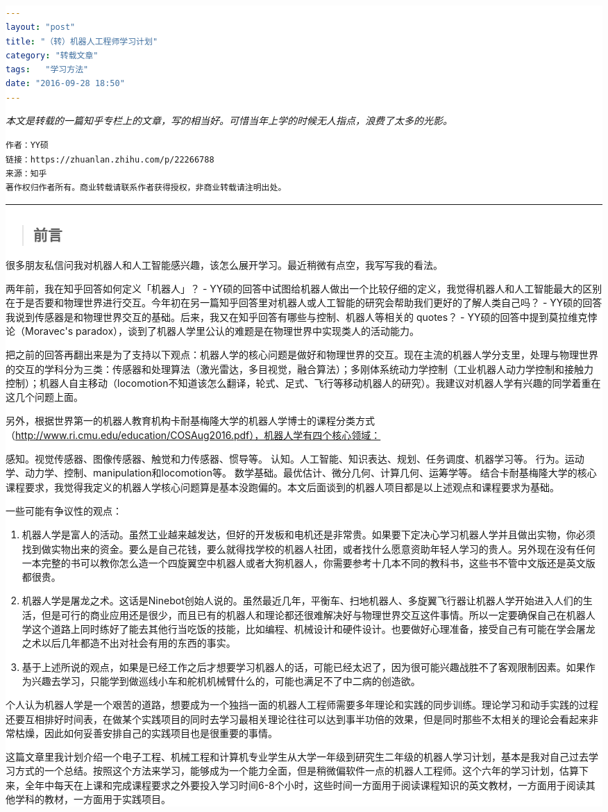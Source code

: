 ```yaml
---
layout: "post"
title: "（转）机器人工程师学习计划"
category: "转载文章" 
tags:   "学习方法"
date: "2016-09-28 18:50"
---
```


*本文是转载的一篇知乎专栏上的文章，写的相当好。可惜当年上学的时候无人指点，浪费了太多的光影。*

```
作者：YY硕
链接：https://zhuanlan.zhihu.com/p/22266788
来源：知乎
著作权归作者所有。商业转载请联系作者获得授权，非商业转载请注明出处。
```

***

> ## 前言

很多朋友私信问我对机器人和人工智能感兴趣，该怎么展开学习。最近稍微有点空，我写写我的看法。

两年前，我在知乎回答如何定义「机器人」？ - YY硕的回答中试图给机器人做出一个比较仔细的定义，我觉得机器人和人工智能最大的区别在于是否要和物理世界进行交互。今年初在另一篇知乎回答里对机器人或人工智能的研究会帮助我们更好的了解人类自己吗？ - YY硕的回答我说到传感器是和物理世界交互的基础。后来，我又在知乎回答有哪些与控制、机器人等相关的 quotes？ - YY硕的回答中提到莫拉维克悖论（Moravec's paradox），谈到了机器人学里公认的难题是在物理世界中实现类人的活动能力。

把之前的回答再翻出来是为了支持以下观点：机器人学的核心问题是做好和物理世界的交互。现在主流的机器人学分支里，处理与物理世界的交互的学科分为三类：传感器和处理算法（激光雷达，多目视觉，融合算法）；多刚体系统动力学控制（工业机器人动力学控制和接触力控制）；机器人自主移动（locomotion不知道该怎么翻译，轮式、足式、飞行等移动机器人的研究）。我建议对机器人学有兴趣的同学着重在这几个问题上面。

另外，根据世界第一的机器人教育机构卡耐基梅隆大学的机器人学博士的课程分类方式（http://www.ri.cmu.edu/education/COSAug2016.pdf），机器人学有四个核心领域：

感知。视觉传感器、图像传感器、触觉和力传感器、惯导等。
认知。人工智能、知识表达、规划、任务调度、机器学习等。
行为。运动学、动力学、控制、manipulation和locomotion等。
数学基础。最优估计、微分几何、计算几何、运筹学等。
结合卡耐基梅隆大学的核心课程要求，我觉得我定义的机器人学核心问题算是基本没跑偏的。本文后面谈到的机器人项目都是以上述观点和课程要求为基础。

一些可能有争议性的观点：

1. 机器人学是富人的活动。虽然工业越来越发达，但好的开发板和电机还是非常贵。如果要下定决心学习机器人学并且做出实物，你必须找到做实物出来的资金。要么是自己花钱，要么就得找学校的机器人社团，或者找什么愿意资助年轻人学习的贵人。另外现在没有任何一本完整的书可以教你怎么造一个四旋翼空中机器人或者大狗机器人，你需要参考十几本不同的教科书，这些书不管中文版还是英文版都很贵。

2. 机器人学是屠龙之术。这话是Ninebot创始人说的。虽然最近几年，平衡车、扫地机器人、多旋翼飞行器让机器人学开始进入人们的生活，但是可行的商业应用还是很少，而且已有的机器人和理论都还很难解决好与物理世界交互这件事情。所以一定要确保自己在机器人学这个道路上同时练好了能去其他行当吃饭的技能，比如编程、机械设计和硬件设计。也要做好心理准备，接受自己有可能在学会屠龙之术以后几年都造不出对社会有用的东西的事实。

3. 基于上述所说的观点，如果是已经工作之后才想要学习机器人的话，可能已经太迟了，因为很可能兴趣战胜不了客观限制因素。如果作为兴趣去学习，只能学到做巡线小车和舵机机械臂什么的，可能也满足不了中二病的创造欲。

个人认为机器人学是一个艰苦的道路，想要成为一个独挡一面的机器人工程师需要多年理论和实践的同步训练。理论学习和动手实践的过程还要互相排好时间表，在做某个实践项目的同时去学习最相关理论往往可以达到事半功倍的效果，但是同时那些不太相关的理论会看起来非常枯燥，因此如何妥善安排自己的实践项目也是很重要的事情。

这篇文章里我计划介绍一个电子工程、机械工程和计算机专业学生从大学一年级到研究生二年级的机器人学习计划，基本是我对自己过去学习方式的一个总结。按照这个方法来学习，能够成为一个能力全面，但是稍微偏软件一点的机器人工程师。这个六年的学习计划，估算下来，全年中每天在上课和完成课程要求之外要投入学习时间6-8个小时，这些时间一方面用于阅读课程知识的英文教材，一方面用于阅读其他学科的教材，一方面用于实践项目。
